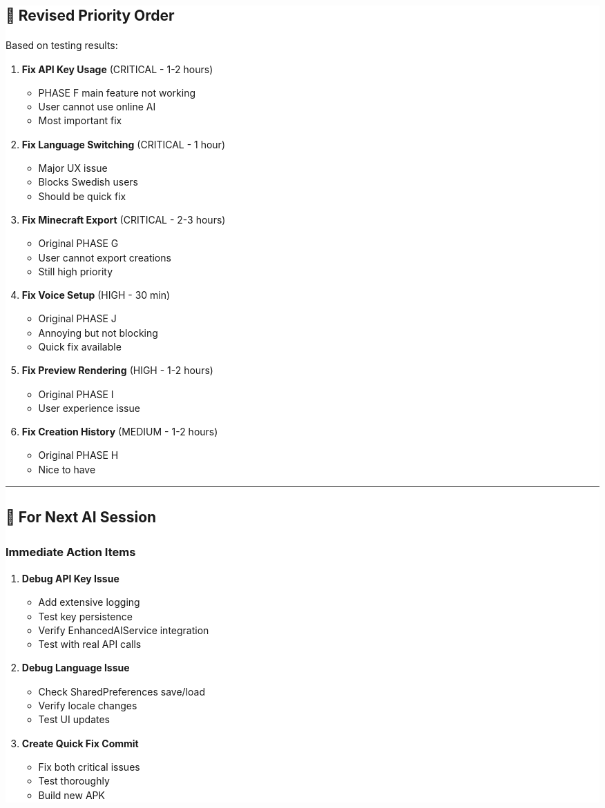 
## 🎯 Revised Priority Order

Based on testing results:

1. **Fix API Key Usage** (CRITICAL - 1-2 hours)
   - PHASE F main feature not working
   - User cannot use online AI
   - Most important fix

2. **Fix Language Switching** (CRITICAL - 1 hour)
   - Major UX issue
   - Blocks Swedish users
   - Should be quick fix

3. **Fix Minecraft Export** (CRITICAL - 2-3 hours)
   - Original PHASE G
   - User cannot export creations
   - Still high priority

4. **Fix Voice Setup** (HIGH - 30 min)
   - Original PHASE J
   - Annoying but not blocking
   - Quick fix available

5. **Fix Preview Rendering** (HIGH - 1-2 hours)
   - Original PHASE I
   - User experience issue

6. **Fix Creation History** (MEDIUM - 1-2 hours)
   - Original PHASE H
   - Nice to have

---

## 📝 For Next AI Session

### Immediate Action Items

1. **Debug API Key Issue**
   - Add extensive logging
   - Test key persistence
   - Verify EnhancedAIService integration
   - Test with real API calls

2. **Debug Language Issue**
   - Check SharedPreferences save/load
   - Verify locale changes
   - Test UI updates

3. **Create Quick Fix Commit**
   - Fix both critical issues
   - Test thoroughly
   - Build new APK

